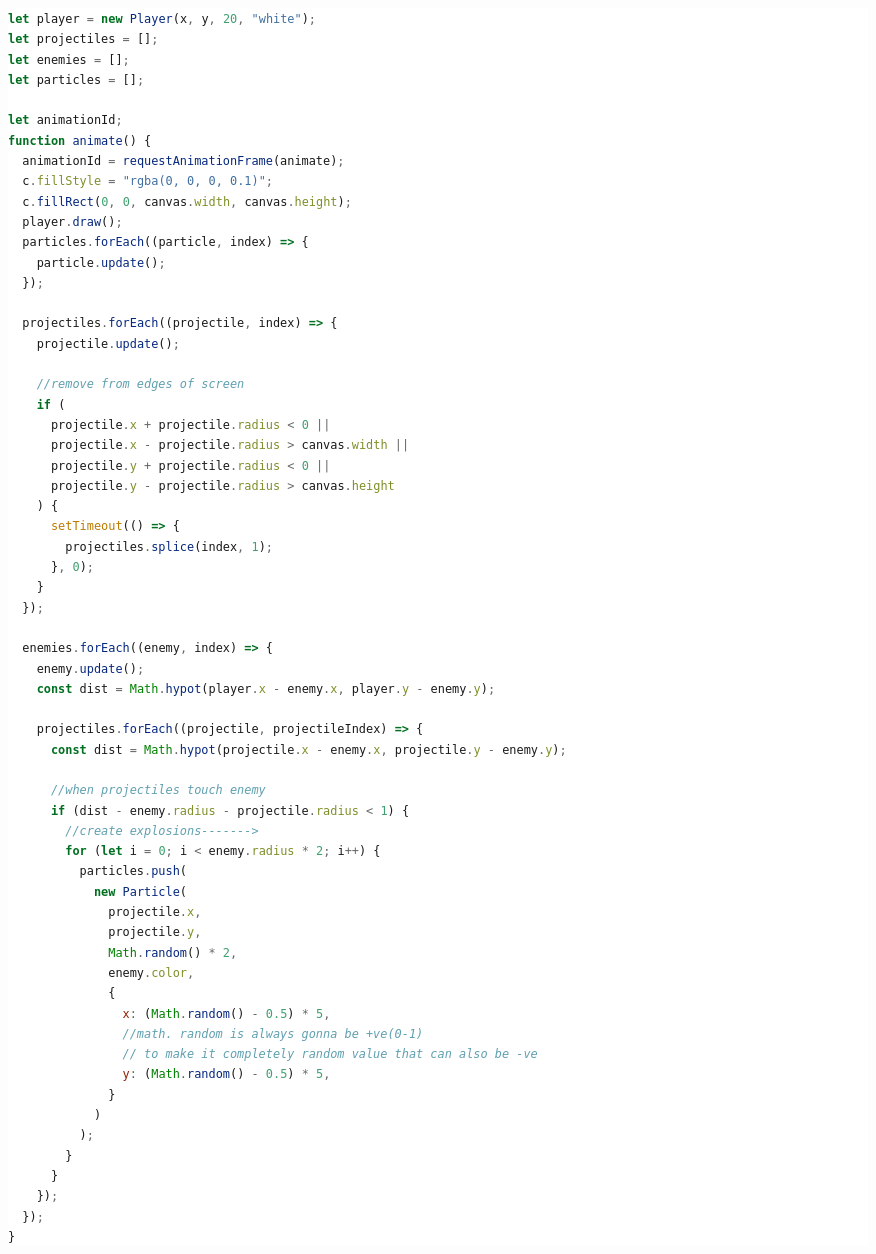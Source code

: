 ```javascript
let player = new Player(x, y, 20, "white");
let projectiles = [];
let enemies = [];
let particles = [];

let animationId;
function animate() {
  animationId = requestAnimationFrame(animate);
  c.fillStyle = "rgba(0, 0, 0, 0.1)";
  c.fillRect(0, 0, canvas.width, canvas.height);
  player.draw();
  particles.forEach((particle, index) => {
    particle.update();
  });

  projectiles.forEach((projectile, index) => {
    projectile.update();

    //remove from edges of screen
    if (
      projectile.x + projectile.radius < 0 ||
      projectile.x - projectile.radius > canvas.width ||
      projectile.y + projectile.radius < 0 ||
      projectile.y - projectile.radius > canvas.height
    ) {
      setTimeout(() => {
        projectiles.splice(index, 1);
      }, 0);
    }
  });

  enemies.forEach((enemy, index) => {
    enemy.update();
    const dist = Math.hypot(player.x - enemy.x, player.y - enemy.y);

    projectiles.forEach((projectile, projectileIndex) => {
      const dist = Math.hypot(projectile.x - enemy.x, projectile.y - enemy.y);

      //when projectiles touch enemy
      if (dist - enemy.radius - projectile.radius < 1) {
        //create explosions------->
        for (let i = 0; i < enemy.radius * 2; i++) {
          particles.push(
            new Particle(
              projectile.x,
              projectile.y,
              Math.random() * 2,
              enemy.color,
              {
                x: (Math.random() - 0.5) * 5,
                //math. random is always gonna be +ve(0-1)
                // to make it completely random value that can also be -ve
                y: (Math.random() - 0.5) * 5,
              }
            )
          );
        }
      }
    });
  });
}
```
